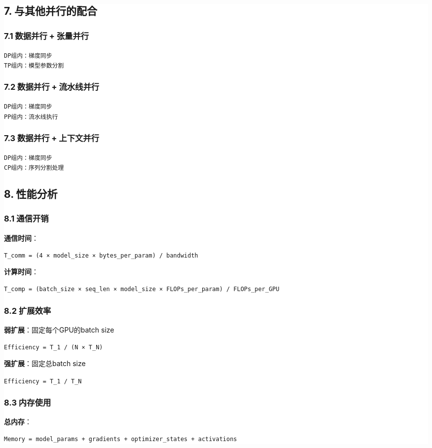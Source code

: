 ## 7. 与其他并行的配合

### 7.1 数据并行 + 张量并行

```
DP组内：梯度同步
TP组内：模型参数分割
```

### 7.2 数据并行 + 流水线并行

```
DP组内：梯度同步
PP组内：流水线执行
```

### 7.3 数据并行 + 上下文并行

```
DP组内：梯度同步
CP组内：序列分割处理
```

## 8. 性能分析

### 8.1 通信开销

**通信时间**：
```
T_comm = (4 × model_size × bytes_per_param) / bandwidth
```

**计算时间**：
```
T_comp = (batch_size × seq_len × model_size × FLOPs_per_param) / FLOPs_per_GPU
```

### 8.2 扩展效率

**弱扩展**：固定每个GPU的batch size
```
Efficiency = T_1 / (N × T_N)
```

**强扩展**：固定总batch size
```
Efficiency = T_1 / T_N
```

### 8.3 内存使用

**总内存**：
```
Memory = model_params + gradients + optimizer_states + activations
```
